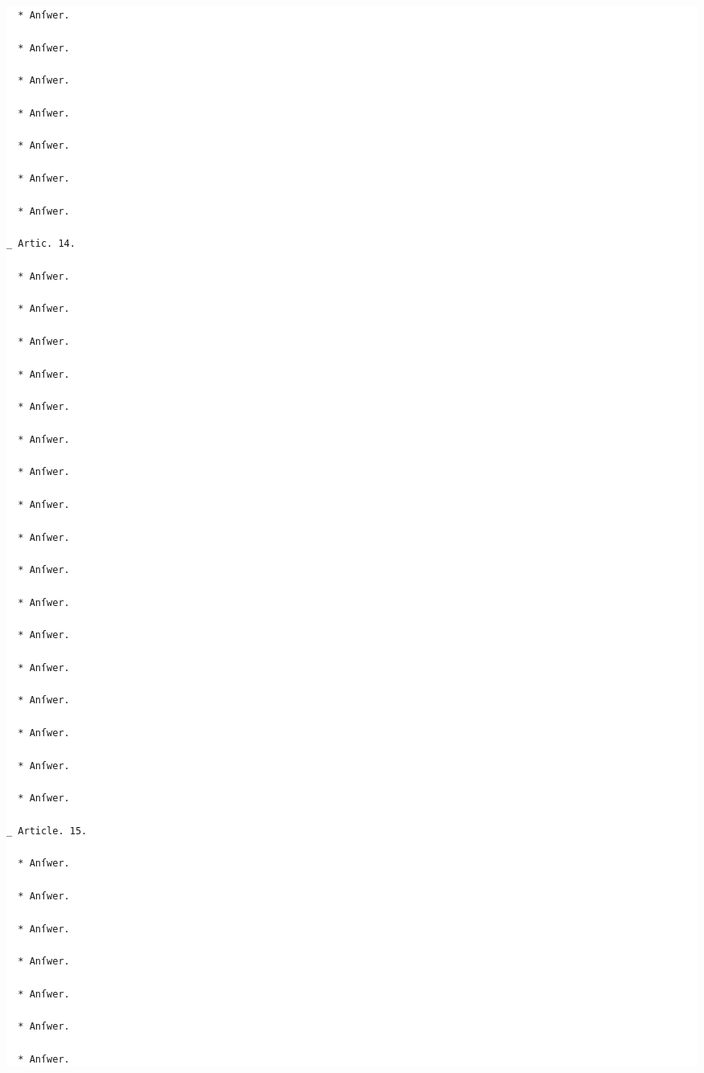       * Anſwer.

      * Anſwer.

      * Anſwer.

      * Anſwer.

      * Anſwer.

      * Anſwer.

      * Anſwer.

    _ Artic. 14.

      * Anſwer.

      * Anſwer.

      * Anſwer.

      * Anſwer.

      * Anſwer.

      * Anſwer.

      * Anſwer.

      * Anſwer.

      * Anſwer.

      * Anſwer.

      * Anſwer.

      * Anſwer.

      * Anſwer.

      * Anſwer.

      * Anſwer.

      * Anſwer.

      * Anſwer.

    _ Article. 15.

      * Anſwer.

      * Anſwer.

      * Anſwer.

      * Anſwer.

      * Anſwer.

      * Anſwer.

      * Anſwer.

